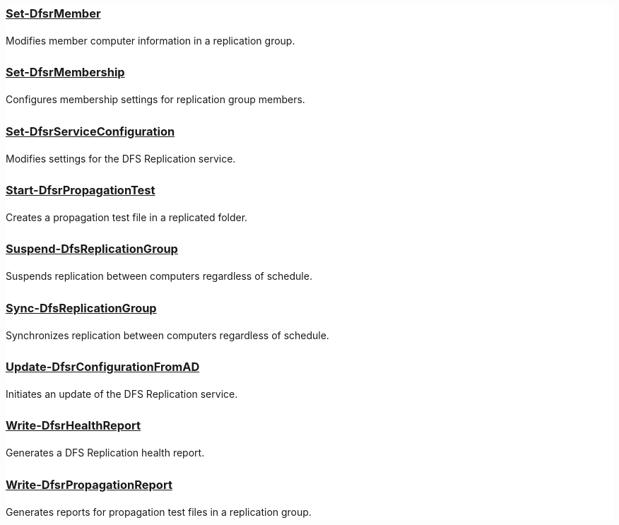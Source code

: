 ### [Set-DfsrMember](./set-dfsrmember.md)
Modifies member computer information in a replication group.

### [Set-DfsrMembership](./set-dfsrmembership.md)
Configures membership settings for replication group members.

### [Set-DfsrServiceConfiguration](./set-dfsrserviceconfiguration.md)
Modifies settings for the DFS Replication service.

### [Start-DfsrPropagationTest](./start-dfsrpropagationtest.md)
Creates a propagation test file in a replicated folder.

### [Suspend-DfsReplicationGroup](./suspend-dfsreplicationgroup.md)
Suspends replication between computers regardless of schedule.

### [Sync-DfsReplicationGroup](./sync-dfsreplicationgroup.md)
Synchronizes replication between computers regardless of schedule.

### [Update-DfsrConfigurationFromAD](./update-dfsrconfigurationfromad.md)
Initiates an update of the DFS Replication service.

### [Write-DfsrHealthReport](./write-dfsrhealthreport.md)
Generates a DFS Replication health report.

### [Write-DfsrPropagationReport](./write-dfsrpropagationreport.md)
Generates reports for propagation test files in a replication group.



